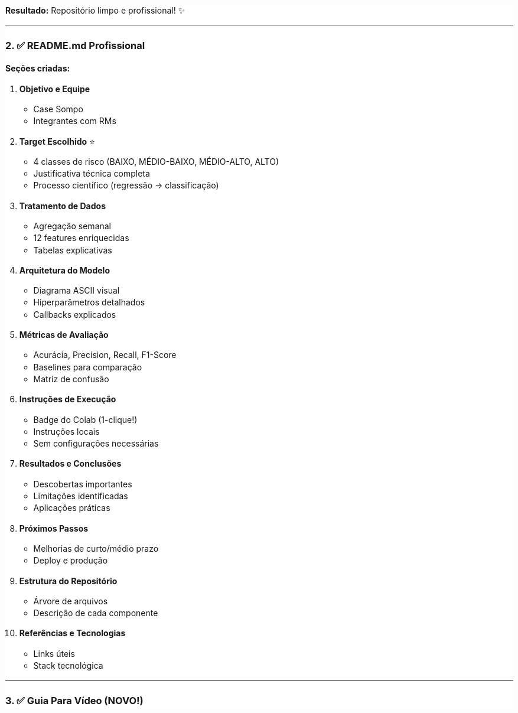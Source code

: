 **Resultado:** Repositório limpo e profissional! ✨

---

### 2. ✅ README.md Profissional

**Seções criadas:**

1. **Objetivo e Equipe**
   - Case Sompo
   - Integrantes com RMs

2. **Target Escolhido** ⭐
   - 4 classes de risco (BAIXO, MÉDIO-BAIXO, MÉDIO-ALTO, ALTO)
   - Justificativa técnica completa
   - Processo científico (regressão → classificação)

3. **Tratamento de Dados**
   - Agregação semanal
   - 12 features enriquecidas
   - Tabelas explicativas

4. **Arquitetura do Modelo**
   - Diagrama ASCII visual
   - Hiperparâmetros detalhados
   - Callbacks explicados

5. **Métricas de Avaliação**
   - Acurácia, Precision, Recall, F1-Score
   - Baselines para comparação
   - Matriz de confusão

6. **Instruções de Execução**
   - Badge do Colab (1-clique!)
   - Instruções locais
   - Sem configurações necessárias

7. **Resultados e Conclusões**
   - Descobertas importantes
   - Limitações identificadas
   - Aplicações práticas

8. **Próximos Passos**
   - Melhorias de curto/médio prazo
   - Deploy e produção

9. **Estrutura do Repositório**
   - Árvore de arquivos
   - Descrição de cada componente

10. **Referências e Tecnologias**
    - Links úteis
    - Stack tecnológica

---

### 3. ✅ Guia Para Vídeo (NOVO!)
